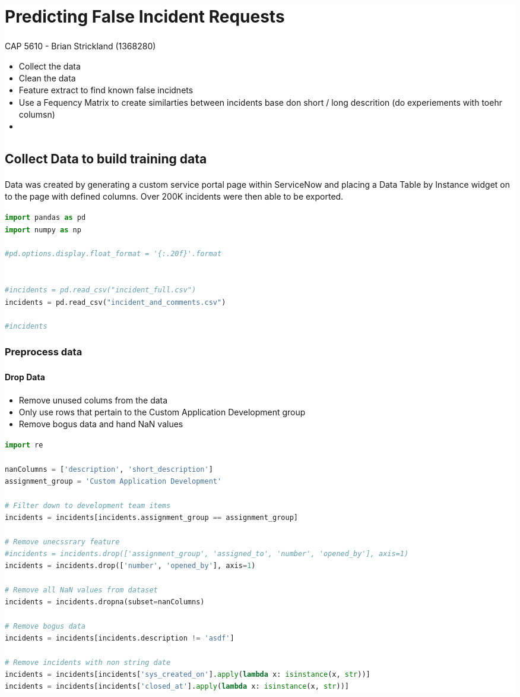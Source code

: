 # Predicting False Incident Requests
CAP 5610 - Brian Strickland (1368280)

- Collect the data
- Clean the data
- Feature extract to find known false incidnets
- Use a Fequency Matrix to create similarties between incidents base don short / long descrition   (do experiements with toehr columsn)
- 

## Collect Data to build training data
Data was created by generating a custom service portal page within ServiceNow and placing a Data Table by Instance widget on to the page with defined columns.  Over 200K incidents were then able to be exported.


```python
import pandas as pd
import numpy as np

#pd.options.display.float_format = '{:.20f}'.format


#incidents = pd.read_csv("incident_full.csv")
incidents = pd.read_csv("incident_and_comments.csv")

#incidents

```

### Preprocess data

#### Drop Data
- Remove unused colums from the data
- Only use rows that pertain to the Custom Application Development group
- Remove bogus data and hand NaN values


```python
import re

nanColumns = ['description', 'short_description']
assignment_group = 'Custom Application Development'

# Filter down to development team items
incidents = incidents[incidents.assignment_group == assignment_group]

# Remove unecssrary feature
#incidents = incidents.drop(['assignment_group', 'assigned_to', 'number', 'opened_by'], axis=1)
incidents = incidents.drop(['number', 'opened_by'], axis=1)

# Remove all NaN values from dataset
incidents = incidents.dropna(subset=nanColumns)

# Remove bogus data
incidents = incidents[incidents.description != 'asdf']

# Remove incidents with non string date
incidents = incidents[incidents['sys_created_on'].apply(lambda x: isinstance(x, str))]
incidents = incidents[incidents['closed_at'].apply(lambda x: isinstance(x, str))]
```
